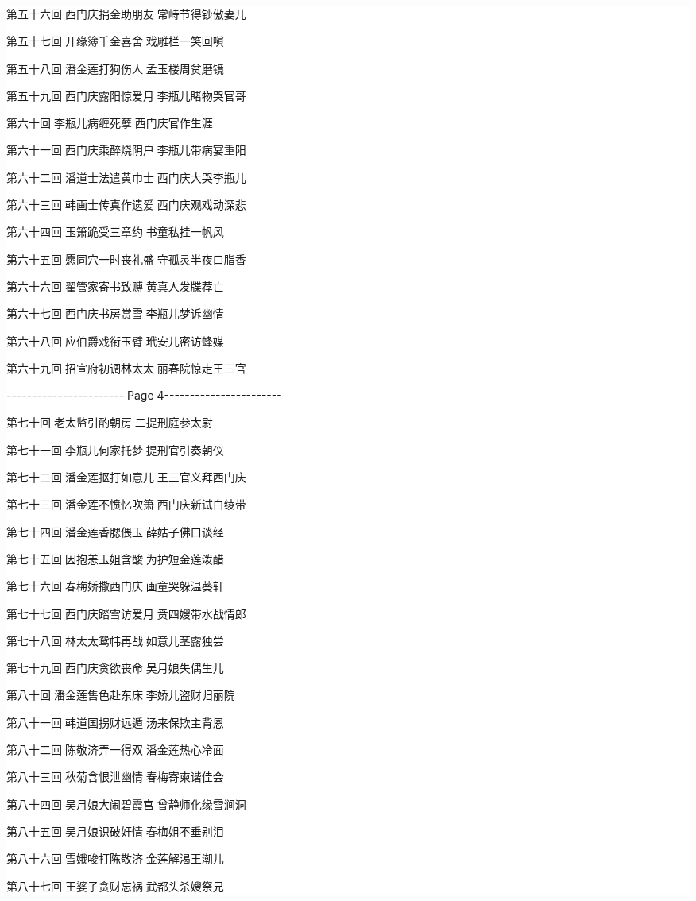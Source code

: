 第五十六回 西门庆捐金助朋友 常峙节得钞傲妻儿 

第五十七回 开缘簿千金喜舍 戏雕栏一笑回嗔 

第五十八回 潘金莲打狗伤人 孟玉楼周贫磨镜 

第五十九回 西门庆露阳惊爱月 李瓶儿睹物哭官哥 

第六十回 李瓶儿病缠死孽 西门庆官作生涯 

第六十一回 西门庆乘醉烧阴户 李瓶儿带病宴重阳 

第六十二回 潘道士法遣黄巾士 西门庆大哭李瓶儿 

第六十三回 韩画士传真作遗爱 西门庆观戏动深悲 

第六十四回 玉箫跪受三章约 书童私挂一帆风 

第六十五回 愿同穴一时丧礼盛 守孤灵半夜口脂香 

第六十六回 翟管家寄书致赙 黄真人发牒荐亡 

第六十七回 西门庆书房赏雪 李瓶儿梦诉幽情 

第六十八回 应伯爵戏衔玉臂 玳安儿密访蜂媒 

第六十九回 招宣府初调林太太 丽春院惊走王三官 


----------------------- Page 4-----------------------

第七十回 老太监引酌朝房 二提刑庭参太尉 

第七十一回 李瓶儿何家托梦 提刑官引奏朝仪 

第七十二回 潘金莲抠打如意儿 王三官义拜西门庆 

第七十三回 潘金莲不愤忆吹箫 西门庆新试白绫带 

第七十四回 潘金莲香腮偎玉 薛姑子佛口谈经 

第七十五回  因抱恙玉姐含酸 为护短金莲泼醋 

第七十六回 春梅娇撒西门庆 画童哭躲温葵轩 

第七十七回 西门庆踏雪访爱月 贲四嫂带水战情郎 

第七十八回 林太太鸳帏再战 如意儿茎露独尝 

第七十九回 西门庆贪欲丧命 吴月娘失偶生儿 

第八十回 潘金莲售色赴东床 李娇儿盗财归丽院 

第八十一回 韩道国拐财远遁 汤来保欺主背恩 

第八十二回  陈敬济弄一得双 潘金莲热心冷面 

第八十三回 秋菊含恨泄幽情 春梅寄柬谐佳会 

第八十四回 吴月娘大闹碧霞宫  曾静师化缘雪涧洞 

第八十五回 吴月娘识破奸情 春梅姐不垂别泪 

第八十六回 雪娥唆打陈敬济 金莲解渴王潮儿 

第八十七回 王婆子贪财忘祸 武都头杀嫂祭兄 

